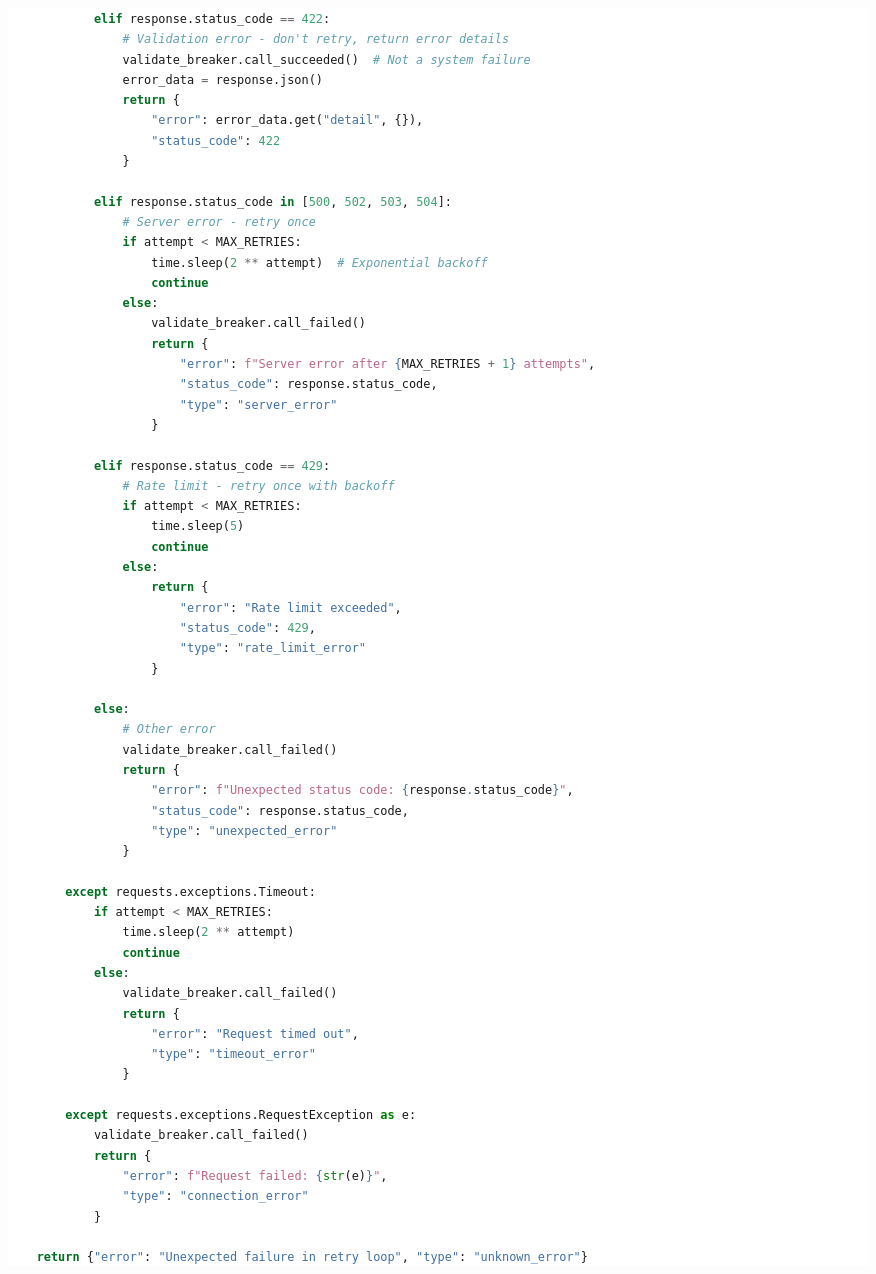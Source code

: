 ```python
            elif response.status_code == 422:
                # Validation error - don't retry, return error details
                validate_breaker.call_succeeded()  # Not a system failure
                error_data = response.json()
                return {
                    "error": error_data.get("detail", {}),
                    "status_code": 422
                }
            
            elif response.status_code in [500, 502, 503, 504]:
                # Server error - retry once
                if attempt < MAX_RETRIES:
                    time.sleep(2 ** attempt)  # Exponential backoff
                    continue
                else:
                    validate_breaker.call_failed()
                    return {
                        "error": f"Server error after {MAX_RETRIES + 1} attempts",
                        "status_code": response.status_code,
                        "type": "server_error"
                    }
            
            elif response.status_code == 429:
                # Rate limit - retry once with backoff
                if attempt < MAX_RETRIES:
                    time.sleep(5)
                    continue
                else:
                    return {
                        "error": "Rate limit exceeded",
                        "status_code": 429,
                        "type": "rate_limit_error"
                    }
            
            else:
                # Other error
                validate_breaker.call_failed()
                return {
                    "error": f"Unexpected status code: {response.status_code}",
                    "status_code": response.status_code,
                    "type": "unexpected_error"
                }
        
        except requests.exceptions.Timeout:
            if attempt < MAX_RETRIES:
                time.sleep(2 ** attempt)
                continue
            else:
                validate_breaker.call_failed()
                return {
                    "error": "Request timed out",
                    "type": "timeout_error"
                }
        
        except requests.exceptions.RequestException as e:
            validate_breaker.call_failed()
            return {
                "error": f"Request failed: {str(e)}",
                "type": "connection_error"
            }
    
    return {"error": "Unexpected failure in retry loop", "type": "unknown_error"}

```